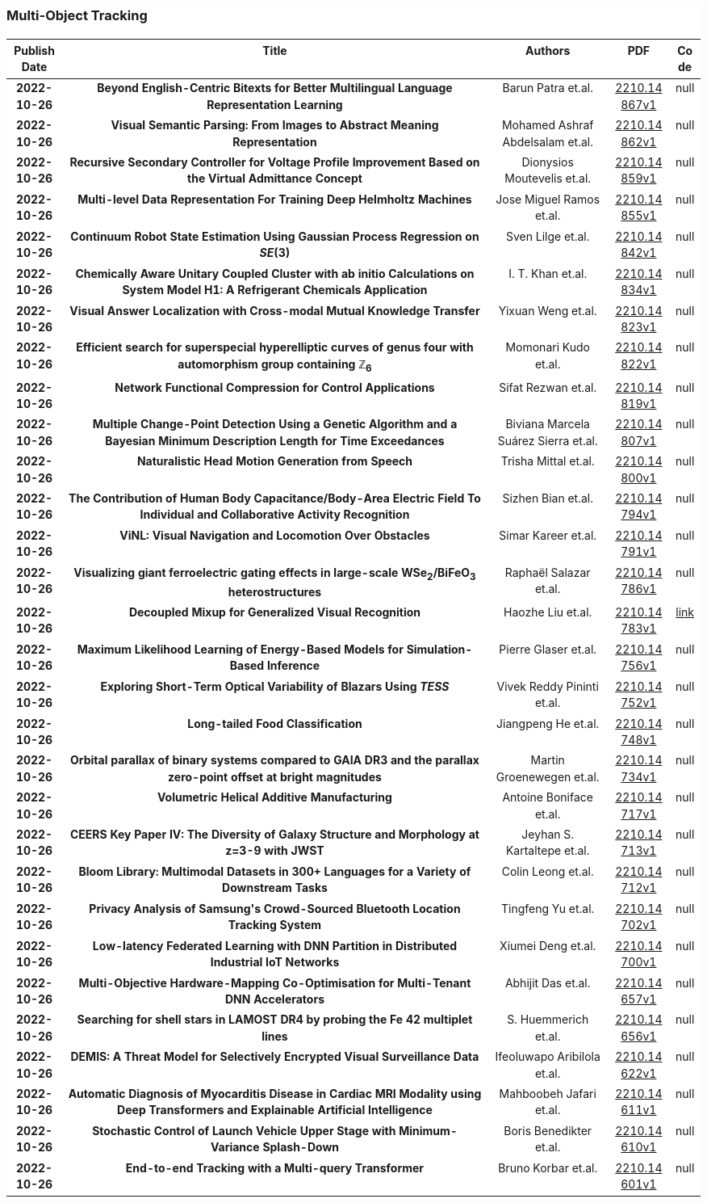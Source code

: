 ### Multi-Object Tracking
|Publish Date|Title|Authors|PDF|Code|
| :---: | :---: | :---: | :---: | :---: |
|**2022-10-26**|**Beyond English-Centric Bitexts for Better Multilingual Language Representation Learning**|Barun Patra et.al.|[2210.14867v1](http://arxiv.org/abs/2210.14867v1)|null|
|**2022-10-26**|**Visual Semantic Parsing: From Images to Abstract Meaning Representation**|Mohamed Ashraf Abdelsalam et.al.|[2210.14862v1](http://arxiv.org/abs/2210.14862v1)|null|
|**2022-10-26**|**Recursive Secondary Controller for Voltage Profile Improvement Based on the Virtual Admittance Concept**|Dionysios Moutevelis et.al.|[2210.14859v1](http://arxiv.org/abs/2210.14859v1)|null|
|**2022-10-26**|**Multi-level Data Representation For Training Deep Helmholtz Machines**|Jose Miguel Ramos et.al.|[2210.14855v1](http://arxiv.org/abs/2210.14855v1)|null|
|**2022-10-26**|**Continuum Robot State Estimation Using Gaussian Process Regression on $SE(3)$**|Sven Lilge et.al.|[2210.14842v1](http://arxiv.org/abs/2210.14842v1)|null|
|**2022-10-26**|**Chemically Aware Unitary Coupled Cluster with ab initio Calculations on System Model H1: A Refrigerant Chemicals Application**|I. T. Khan et.al.|[2210.14834v1](http://arxiv.org/abs/2210.14834v1)|null|
|**2022-10-26**|**Visual Answer Localization with Cross-modal Mutual Knowledge Transfer**|Yixuan Weng et.al.|[2210.14823v1](http://arxiv.org/abs/2210.14823v1)|null|
|**2022-10-26**|**Efficient search for superspecial hyperelliptic curves of genus four with automorphism group containing $\mathbb{Z}_6$**|Momonari Kudo et.al.|[2210.14822v1](http://arxiv.org/abs/2210.14822v1)|null|
|**2022-10-26**|**Network Functional Compression for Control Applications**|Sifat Rezwan et.al.|[2210.14819v1](http://arxiv.org/abs/2210.14819v1)|null|
|**2022-10-26**|**Multiple Change-Point Detection Using a Genetic Algorithm and a Bayesian Minimum Description Length for Time Exceedances**|Biviana Marcela Suárez Sierra et.al.|[2210.14807v1](http://arxiv.org/abs/2210.14807v1)|null|
|**2022-10-26**|**Naturalistic Head Motion Generation from Speech**|Trisha Mittal et.al.|[2210.14800v1](http://arxiv.org/abs/2210.14800v1)|null|
|**2022-10-26**|**The Contribution of Human Body Capacitance/Body-Area Electric Field To Individual and Collaborative Activity Recognition**|Sizhen Bian et.al.|[2210.14794v1](http://arxiv.org/abs/2210.14794v1)|null|
|**2022-10-26**|**ViNL: Visual Navigation and Locomotion Over Obstacles**|Simar Kareer et.al.|[2210.14791v1](http://arxiv.org/abs/2210.14791v1)|null|
|**2022-10-26**|**Visualizing giant ferroelectric gating effects in large-scale WSe$_2$/BiFeO$_3$ heterostructures**|Raphaël Salazar et.al.|[2210.14786v1](http://arxiv.org/abs/2210.14786v1)|null|
|**2022-10-26**|**Decoupled Mixup for Generalized Visual Recognition**|Haozhe Liu et.al.|[2210.14783v1](http://arxiv.org/abs/2210.14783v1)|[link](https://github.com/haozheliu-st/nicochallenge-ood-classification)|
|**2022-10-26**|**Maximum Likelihood Learning of Energy-Based Models for Simulation-Based Inference**|Pierre Glaser et.al.|[2210.14756v1](http://arxiv.org/abs/2210.14756v1)|null|
|**2022-10-26**|**Exploring Short-Term Optical Variability of Blazars Using $\textit{TESS}$**|Vivek Reddy Pininti et.al.|[2210.14752v1](http://arxiv.org/abs/2210.14752v1)|null|
|**2022-10-26**|**Long-tailed Food Classification**|Jiangpeng He et.al.|[2210.14748v1](http://arxiv.org/abs/2210.14748v1)|null|
|**2022-10-26**|**Orbital parallax of binary systems compared to GAIA DR3 and the parallax zero-point offset at bright magnitudes**|Martin Groenewegen et.al.|[2210.14734v1](http://arxiv.org/abs/2210.14734v1)|null|
|**2022-10-26**|**Volumetric Helical Additive Manufacturing**|Antoine Boniface et.al.|[2210.14717v1](http://arxiv.org/abs/2210.14717v1)|null|
|**2022-10-26**|**CEERS Key Paper IV: The Diversity of Galaxy Structure and Morphology at z=3-9 with JWST**|Jeyhan S. Kartaltepe et.al.|[2210.14713v1](http://arxiv.org/abs/2210.14713v1)|null|
|**2022-10-26**|**Bloom Library: Multimodal Datasets in 300+ Languages for a Variety of Downstream Tasks**|Colin Leong et.al.|[2210.14712v1](http://arxiv.org/abs/2210.14712v1)|null|
|**2022-10-26**|**Privacy Analysis of Samsung's Crowd-Sourced Bluetooth Location Tracking System**|Tingfeng Yu et.al.|[2210.14702v1](http://arxiv.org/abs/2210.14702v1)|null|
|**2022-10-26**|**Low-latency Federated Learning with DNN Partition in Distributed Industrial IoT Networks**|Xiumei Deng et.al.|[2210.14700v1](http://arxiv.org/abs/2210.14700v1)|null|
|**2022-10-26**|**Multi-Objective Hardware-Mapping Co-Optimisation for Multi-Tenant DNN Accelerators**|Abhijit Das et.al.|[2210.14657v1](http://arxiv.org/abs/2210.14657v1)|null|
|**2022-10-26**|**Searching for shell stars in LAMOST DR4 by probing the Fe 42 multiplet lines**|S. Huemmerich et.al.|[2210.14656v1](http://arxiv.org/abs/2210.14656v1)|null|
|**2022-10-26**|**DEMIS: A Threat Model for Selectively Encrypted Visual Surveillance Data**|Ifeoluwapo Aribilola et.al.|[2210.14622v1](http://arxiv.org/abs/2210.14622v1)|null|
|**2022-10-26**|**Automatic Diagnosis of Myocarditis Disease in Cardiac MRI Modality using Deep Transformers and Explainable Artificial Intelligence**|Mahboobeh Jafari et.al.|[2210.14611v1](http://arxiv.org/abs/2210.14611v1)|null|
|**2022-10-26**|**Stochastic Control of Launch Vehicle Upper Stage with Minimum-Variance Splash-Down**|Boris Benedikter et.al.|[2210.14610v1](http://arxiv.org/abs/2210.14610v1)|null|
|**2022-10-26**|**End-to-end Tracking with a Multi-query Transformer**|Bruno Korbar et.al.|[2210.14601v1](http://arxiv.org/abs/2210.14601v1)|null|
